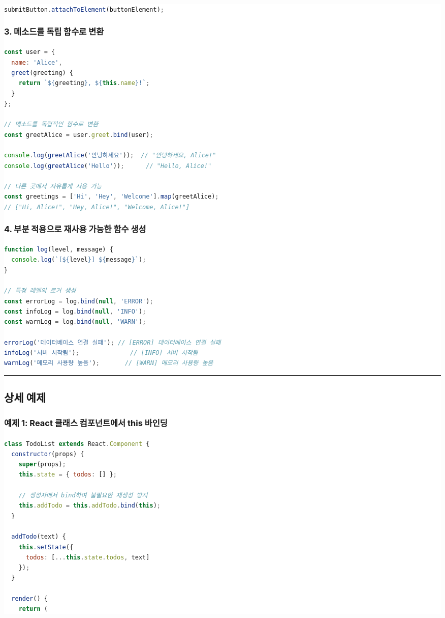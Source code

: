 ```javascript
submitButton.attachToElement(buttonElement);
```

### 3. 메소드를 독립 함수로 변환

```javascript
const user = {
  name: 'Alice',
  greet(greeting) {
    return `${greeting}, ${this.name}!`;
  }
};

// 메소드를 독립적인 함수로 변환
const greetAlice = user.greet.bind(user);

console.log(greetAlice('안녕하세요'));  // "안녕하세요, Alice!"
console.log(greetAlice('Hello'));      // "Hello, Alice!"

// 다른 곳에서 자유롭게 사용 가능
const greetings = ['Hi', 'Hey', 'Welcome'].map(greetAlice);
// ["Hi, Alice!", "Hey, Alice!", "Welcome, Alice!"]
```

### 4. 부분 적용으로 재사용 가능한 함수 생성

```javascript
function log(level, message) {
  console.log(`[${level}] ${message}`);
}

// 특정 레벨의 로거 생성
const errorLog = log.bind(null, 'ERROR');
const infoLog = log.bind(null, 'INFO');
const warnLog = log.bind(null, 'WARN');

errorLog('데이터베이스 연결 실패'); // [ERROR] 데이터베이스 연결 실패
infoLog('서버 시작됨');              // [INFO] 서버 시작됨
warnLog('메모리 사용량 높음');       // [WARN] 메모리 사용량 높음
```
****
## 상세 예제

### 예제 1: React 클래스 컴포넌트에서 this 바인딩

```javascript
class TodoList extends React.Component {
  constructor(props) {
    super(props);
    this.state = { todos: [] };

    // 생성자에서 bind하여 불필요한 재생성 방지
    this.addTodo = this.addTodo.bind(this);
  }

  addTodo(text) {
    this.setState({
      todos: [...this.state.todos, text]
    });
  }

  render() {
    return (
```